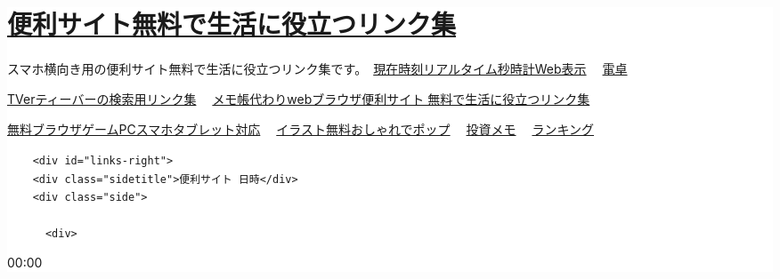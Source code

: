 <!DOCTYPE HTML PUBLIC "-//W3C//DTD HTML 4.01 Transitional//EN">
<html dir="ltr" lang="ja">
    <head>
        <meta http-equiv="Content-Type" content="text/html; charset=UTF-8">
<meta name="description" content="便利サイト無料で生活に役立つリンク集を集めました。最初に開くページとしてお気に入り登録どうぞ。">
        <meta name="keywords" content="便利,サイト,無料,リンク集">
        <meta http-equiv="Content-Style-Type" content="text/css">
        <meta http-equiv="Content-Script-Type" content="text/javascript">
         <meta name="viewport" content="width=device-width,initial-scale=1.0">
        <link rel="stylesheet" type="text/css" href="c.css" media="all">
        <title>便利サイト無料で生活に役立つリンク集</title>
    </head>
    <body>
        <div id="container">
        <div id="banner">
        <h1><a href="https://memoc.pages.dev/inlink/">便利サイト無料で生活に役立つリンク集</a></h1>
        <div class="blockbody"><p>スマホ横向き用の便利サイト無料で生活に役立つリンク集です。　<a href="https://memoc.pages.dev/tokei/" target="_blank">現在時刻リアルタイム秒時計Web表示</a>
　<a href="https://memoc.pages.dev/muden/" target="_blank">電卓</a>
</p>
  
<p><a href="https://memoc.pages.dev/tver/" target="_blank">TVerティーバーの検索用リンク集</a>
　<a href="https://memoc.pages.dev/">メモ帳代わりwebブラウザ便利サイト 無料で生活に役立つリンク集</a></p>

<p><a href="https://memoc.pages.dev/game1/" target="_blank">無料ブラウザゲームPCスマホタブレット対応</a>
　<a href="https://memoc.pages.dev/illust/" target="_blank">イラスト無料おしゃれでポップ</a>
　<a href="https://memoc.pages.dev/toushi/" target="_blank">投資メモ</a>
　<a href="https://memoc.pages.dev/rank/" target="_blank">ランキング</a></p>
        </div>
        </div>

        <div id="links-right">
        <div class="sidetitle">便利サイト 日時</div>
        <div class="side">
          
          <div>
<center><script>
var today=new Date(); 

//月・日・曜日を取得
var month = today.getMonth()+1;
var week = today.getDay();
var day = today.getDate();

var week_ja= new Array("日","月","火","水","木","金","土");

//年・月・日・曜日を書き出す
document.write(month+"月"+day+"日 "+week_ja[week]+"曜");
</script></center>
<script>// <![CDATA[
function digs(num) {
return ( num < 10 )?num = "0" + num:num = num
}
function Watch() {
var date = new Date();
var nowHour = digs( date.getHours() );
var nowMin = digs( date.getMinutes() );
var msg = nowHour + ":" + nowMin;
document.getElementById("Watch").innerHTML = msg;
}
setInterval('Watch()',500);
// ]]></script>
</div>
<div id="Watch">00:00</div>
